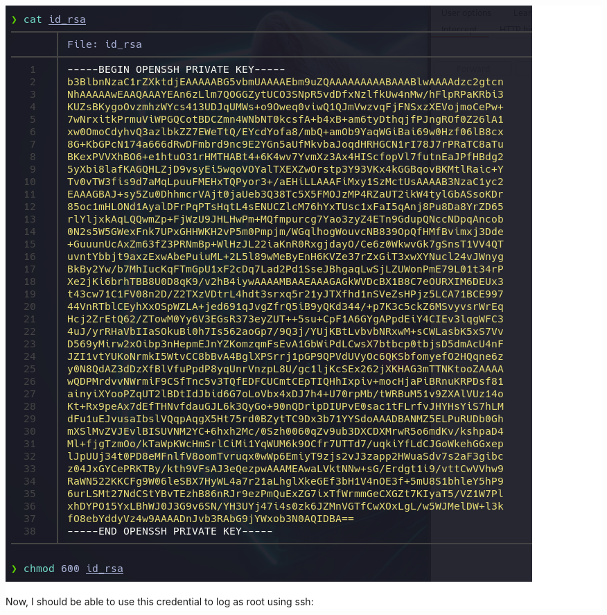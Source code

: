 ![Untitled](images/Untitled%2052.png)

Now, I should be able to use this credential to log as root using ssh:
